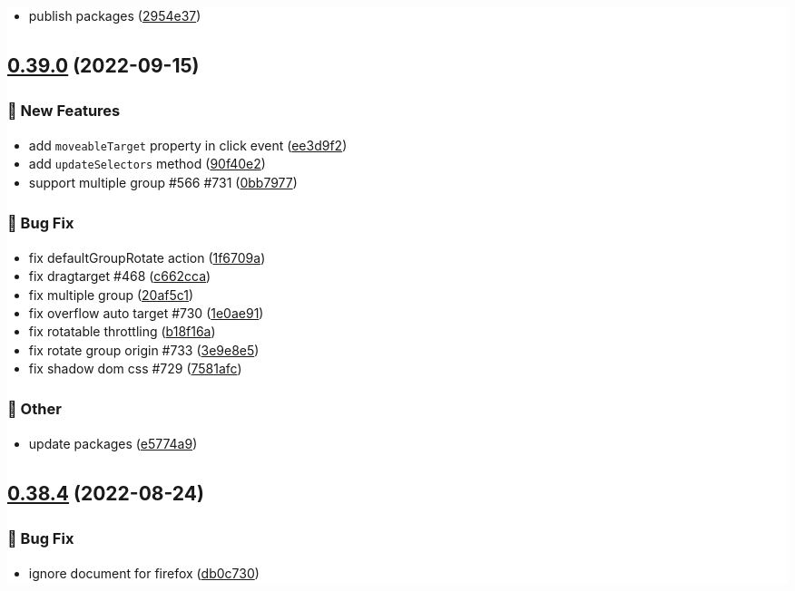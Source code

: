 * publish packages ([2954e37](https://github.com/daybrush/moveable/blob/master/packages/react-moveable/commit/2954e37b9a4e2100a8a55c0d49d279e7f994fd94))



## [0.39.0](https://github.com/daybrush/moveable/blob/master/packages/react-moveable/compare/react-moveable@0.38.4...react-moveable@0.39.0) (2022-09-15)


### :rocket: New Features

* add `moveableTarget` property in click event ([ee3d9f2](https://github.com/daybrush/moveable/blob/master/packages/react-moveable/commit/ee3d9f2153ad70f86548f73412fad9d255d80760))
* add `updateSelectors` method ([90f40e2](https://github.com/daybrush/moveable/blob/master/packages/react-moveable/commit/90f40e2b500bce6564f878294e1a0aaf27dd5b69))
* support multiple group #566 #731 ([0bb7977](https://github.com/daybrush/moveable/blob/master/packages/react-moveable/commit/0bb79772fc956f5f38ed540f4de9382d8e5567fd))


### :bug: Bug Fix

* fix defaultGroupRotate action ([1f6709a](https://github.com/daybrush/moveable/blob/master/packages/react-moveable/commit/1f6709a9ddbdd5fe8cc6381cc7c0dac68ab42a70))
* fix dragtarget #468 ([c662cca](https://github.com/daybrush/moveable/blob/master/packages/react-moveable/commit/c662cca73f6f64a6df38936ce97d756e5197d55e))
* fix multiple group ([20af5c1](https://github.com/daybrush/moveable/blob/master/packages/react-moveable/commit/20af5c113fb6b250be27dd427c3fa6a4146bf958))
* fix overflow auto target #730 ([1e0ae91](https://github.com/daybrush/moveable/blob/master/packages/react-moveable/commit/1e0ae91df7baed8a7ae11e96c29a3f3f4cb9b8c6))
* fix rotatable throttling ([b18f16a](https://github.com/daybrush/moveable/blob/master/packages/react-moveable/commit/b18f16a93d853621f3883da16bfc3e6d0cd6db94))
* fix rotate group origin #733 ([3e9e8e5](https://github.com/daybrush/moveable/blob/master/packages/react-moveable/commit/3e9e8e5f59ca65584e3c709544c1d43734086d82))
* fix shadow dom css #729 ([7581afc](https://github.com/daybrush/moveable/blob/master/packages/react-moveable/commit/7581afc13a7c5f9f749b22d7bd3160de0972d112))


### :mega: Other

* update packages ([e5774a9](https://github.com/daybrush/moveable/blob/master/packages/react-moveable/commit/e5774a9becd500d154e8d354017dcbd80505ba13))



## [0.38.4](https://github.com/daybrush/moveable/blob/master/packages/react-moveable/compare/react-moveable@0.38.3...react-moveable@0.38.4) (2022-08-24)


### :bug: Bug Fix

* ignore document for firefox ([db0c730](https://github.com/daybrush/moveable/blob/master/packages/react-moveable/commit/db0c730be90c00d8d187445db26e0e42a08cedb2))
